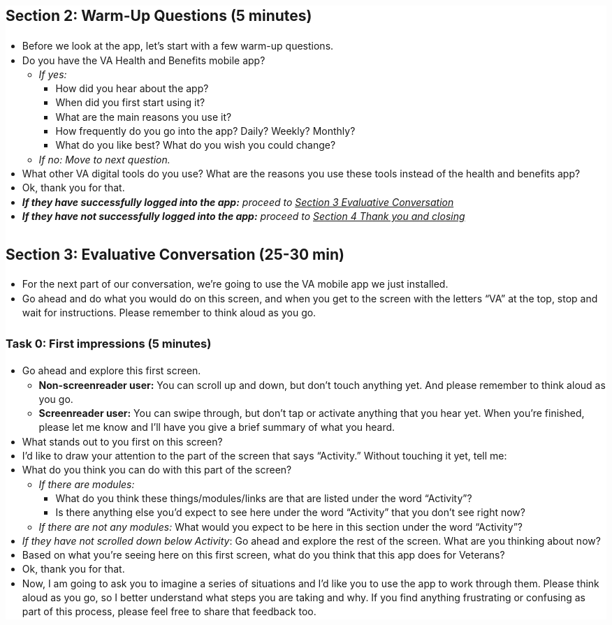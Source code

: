 ## Section 2: Warm-Up Questions (5 minutes)
* Before we look at the app, let’s start with a few warm-up questions.
* Do you have the VA Health and Benefits mobile app?
  * *If yes:*
    * How did you hear about the app?
    * When did you first start using it?
    * What are the main reasons you use it?
    * How frequently do you go into the app? Daily? Weekly? Monthly?
    * What do you like best? What do you wish you could change?
  * *If no: Move to next question.*
* What other VA digital tools do you use? What are the reasons you use these tools instead of the health and benefits app?
* Ok, thank you for that.
* ***If they have successfully logged into the app:** proceed to [Section 3 Evaluative Conversation](https://github.com/department-of-veterans-affairs/va.gov-team/blob/master/products/va-mobile-app/ux-research/personalized-homescreen/2024-02%20Personalized%20Home%20Screen%20-%20evaluative%20research/personalized%20home%20screen%20-%20conversation%20guide.md#section-3-evaluative-conversation-25-30-min)*
* ***If they have not successfully logged into the app:** proceed to [Section 4 Thank you and closing](https://github.com/department-of-veterans-affairs/va.gov-team/blob/master/products/va-mobile-app/ux-research/personalized-homescreen/2024-02%20Personalized%20Home%20Screen%20-%20evaluative%20research/personalized%20home%20screen%20-%20conversation%20guide.md#section-4-thank-you-and-closing-5-minutes)*

## Section 3: Evaluative Conversation (25-30 min)
* For the next part of our conversation, we’re going to use the VA mobile app we just installed. 
* Go ahead and do what you would do on this screen, and when you get to the screen with the letters “VA” at the top, stop and wait for instructions. Please remember to think aloud as you go.
### Task 0: First impressions (5 minutes)
* Go ahead and explore this first screen.
  * **Non-screenreader user:** You can scroll up and down, but don’t touch anything yet. And please remember to think aloud as you go.
  * **Screenreader user:** You can swipe through, but don’t tap or activate anything that you hear yet. When you’re finished, please let me know and I’ll have you give a brief summary of what you heard. 
* What stands out to you first on this screen?
* I’d like to draw your attention to the part of the screen that says “Activity.” Without touching it yet, tell me: 
* What do you think you can do with this part of the screen?
  * *If there are modules:*
    * What do you think these things/modules/links are that are listed under the word “Activity”?
    * Is there anything else you’d expect to see here under the word “Activity” that you don’t see right now?
  * *If there are not any modules:* What would you expect to be here in this section under the word “Activity”?
* *If they have not scrolled down below Activity*: Go ahead and explore the rest of the screen. What are you thinking about now?
* Based on what you’re seeing here on this first screen, what do you think that this app does for Veterans?
* Ok, thank you for that.
* Now, I am going to ask you to imagine a series of situations and I’d like you to use the app to work through them. Please think aloud as you go, so I better understand what steps you are taking and why. If you find anything frustrating or confusing as part of this process, please feel free to share that feedback too. 
